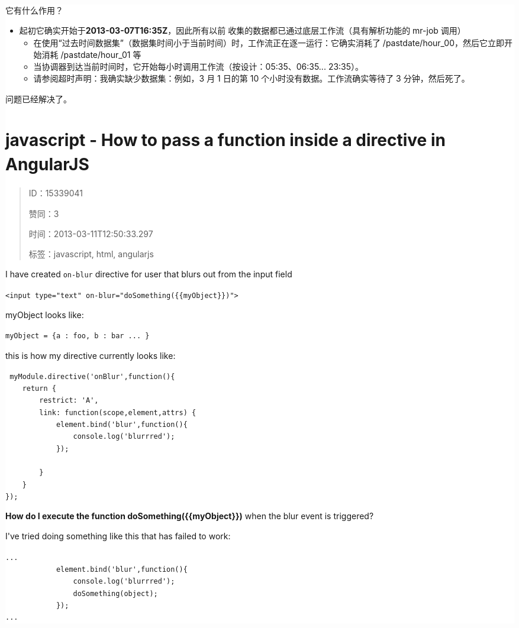 它有什么作用？

*   起初它确实开始于**2013-03-07T16:35Z**，因此所有以前
    收集的数据都已通过底层工作流（具有解析功能的 mr-job 调用）
    *   在使用“过去时间数据集”（数据集时间小于当前时间）时，工作流正在逐一运行：它确实消耗了 /pastdate/hour_00，然后它立即开始消耗 /pastdate/hour_01 等
    *   当协调器到达当前时间时，它开始每小时调用工作流（按设计：05:35、06:35... 23:35）。
    *   请参阅超时声明：我确实缺少数据集：例如，3 月 1 日的第 10 个小时没有数据。工作流确实等待了 3 分钟，然后死了。

问题已经解决了。

# javascript - How to pass a function inside a directive in AngularJS

> ID：15339041
> 
> 赞同：3
> 
> 时间：2013-03-11T12:50:33.297
> 
> 标签：javascript, html, angularjs

I have created `on-blur` directive for user that blurs out from the input field

```
<input type="text" on-blur="doSomething({{myObject}})"> 
```

myObject looks like:

```
myObject = {a : foo, b : bar ... } 
```

this is how my directive currently looks like:

```
 myModule.directive('onBlur',function(){
    return {
        restrict: 'A',
        link: function(scope,element,attrs) {
            element.bind('blur',function(){
                console.log('blurrred');
            });

        }
    }
}); 
```

**How do I execute the function doSomething({{myObject}})** when the blur event is triggered?

I've tried doing something like this that has failed to work:

```
...
            element.bind('blur',function(){
                console.log('blurrred');
                doSomething(object);
            });
... 
```
